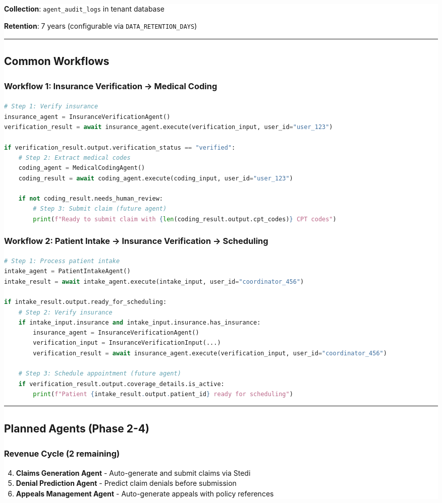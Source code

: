 **Collection**: `agent_audit_logs` in tenant database

**Retention**: 7 years (configurable via `DATA_RETENTION_DAYS`)

---

## Common Workflows

### Workflow 1: Insurance Verification → Medical Coding

```python
# Step 1: Verify insurance
insurance_agent = InsuranceVerificationAgent()
verification_result = await insurance_agent.execute(verification_input, user_id="user_123")

if verification_result.output.verification_status == "verified":
    # Step 2: Extract medical codes
    coding_agent = MedicalCodingAgent()
    coding_result = await coding_agent.execute(coding_input, user_id="user_123")

    if not coding_result.needs_human_review:
        # Step 3: Submit claim (future agent)
        print(f"Ready to submit claim with {len(coding_result.output.cpt_codes)} CPT codes")
```

### Workflow 2: Patient Intake → Insurance Verification → Scheduling

```python
# Step 1: Process patient intake
intake_agent = PatientIntakeAgent()
intake_result = await intake_agent.execute(intake_input, user_id="coordinator_456")

if intake_result.output.ready_for_scheduling:
    # Step 2: Verify insurance
    if intake_input.insurance and intake_input.insurance.has_insurance:
        insurance_agent = InsuranceVerificationAgent()
        verification_input = InsuranceVerificationInput(...)
        verification_result = await insurance_agent.execute(verification_input, user_id="coordinator_456")

    # Step 3: Schedule appointment (future agent)
    if verification_result.output.coverage_details.is_active:
        print(f"Patient {intake_result.output.patient_id} ready for scheduling")
```

---

## Planned Agents (Phase 2-4)

### Revenue Cycle (2 remaining)
4. **Claims Generation Agent** - Auto-generate and submit claims via Stedi
5. **Denial Prediction Agent** - Predict claim denials before submission
6. **Appeals Management Agent** - Auto-generate appeals with policy references
